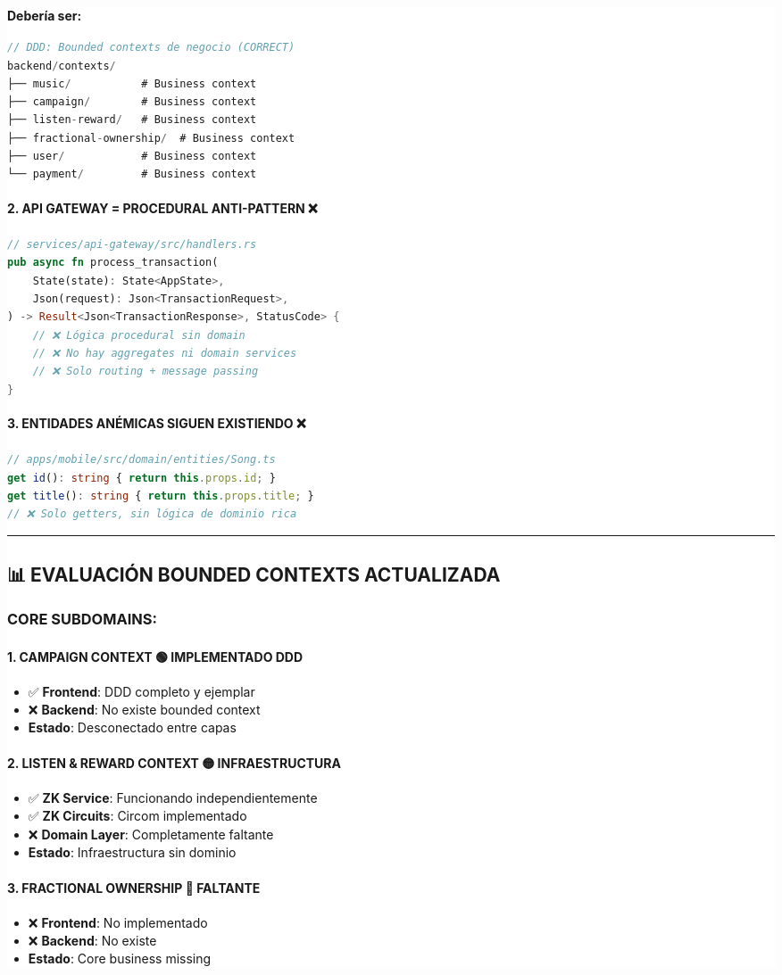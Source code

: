 **Debería ser:**
```rust
// DDD: Bounded contexts de negocio (CORRECT)
backend/contexts/
├── music/           # Business context
├── campaign/        # Business context
├── listen-reward/   # Business context
├── fractional-ownership/  # Business context
├── user/            # Business context
└── payment/         # Business context
```

#### **2. API GATEWAY = PROCEDURAL ANTI-PATTERN** ❌
```rust
// services/api-gateway/src/handlers.rs
pub async fn process_transaction(
    State(state): State<AppState>,
    Json(request): Json<TransactionRequest>,
) -> Result<Json<TransactionResponse>, StatusCode> {
    // ❌ Lógica procedural sin domain
    // ❌ No hay aggregates ni domain services
    // ❌ Solo routing + message passing
}
```

#### **3. ENTIDADES ANÉMICAS SIGUEN EXISTIENDO** ❌
```typescript
// apps/mobile/src/domain/entities/Song.ts
get id(): string { return this.props.id; }
get title(): string { return this.props.title; }
// ❌ Solo getters, sin lógica de dominio rica
```

---

## 📊 **EVALUACIÓN BOUNDED CONTEXTS ACTUALIZADA**

### **CORE SUBDOMAINS:**

#### 1. **CAMPAIGN CONTEXT** 🟢 IMPLEMENTADO DDD
- ✅ **Frontend**: DDD completo y ejemplar
- ❌ **Backend**: No existe bounded context
- **Estado**: Desconectado entre capas

#### 2. **LISTEN & REWARD CONTEXT** 🟡 INFRAESTRUCTURA
- ✅ **ZK Service**: Funcionando independientemente
- ✅ **ZK Circuits**: Circom implementado
- ❌ **Domain Layer**: Completamente faltante
- **Estado**: Infraestructura sin dominio

#### 3. **FRACTIONAL OWNERSHIP** 🔴 FALTANTE
- ❌ **Frontend**: No implementado
- ❌ **Backend**: No existe
- **Estado**: Core business missing
